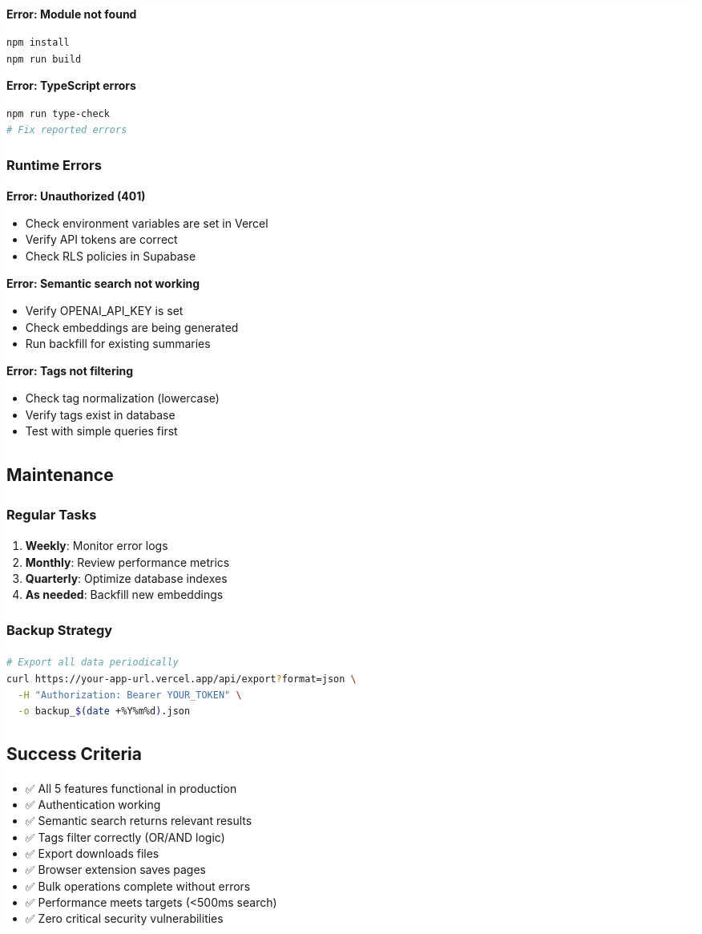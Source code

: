 **Error: Module not found**
```bash
npm install
npm run build
```

**Error: TypeScript errors**
```bash
npm run type-check
# Fix reported errors
```

### Runtime Errors

**Error: Unauthorized (401)**
- Check environment variables are set in Vercel
- Verify API tokens are correct
- Check RLS policies in Supabase

**Error: Semantic search not working**
- Verify OPENAI_API_KEY is set
- Check embeddings are being generated
- Run backfill for existing summaries

**Error: Tags not filtering**
- Check tag normalization (lowercase)
- Verify tags exist in database
- Test with simple queries first

## Maintenance

### Regular Tasks

1. **Weekly**: Monitor error logs
2. **Monthly**: Review performance metrics
3. **Quarterly**: Optimize database indexes
4. **As needed**: Backfill new embeddings

### Backup Strategy

```bash
# Export all data periodically
curl https://your-app-url.vercel.app/api/export?format=json \
  -H "Authorization: Bearer YOUR_TOKEN" \
  -o backup_$(date +%Y%m%d).json
```

## Success Criteria

- ✅ All 5 features functional in production
- ✅ Authentication working
- ✅ Semantic search returns relevant results
- ✅ Tags filter correctly (OR/AND logic)
- ✅ Export downloads files
- ✅ Browser extension saves pages
- ✅ Bulk operations complete without errors
- ✅ Performance meets targets (<500ms search)
- ✅ Zero critical security vulnerabilities

